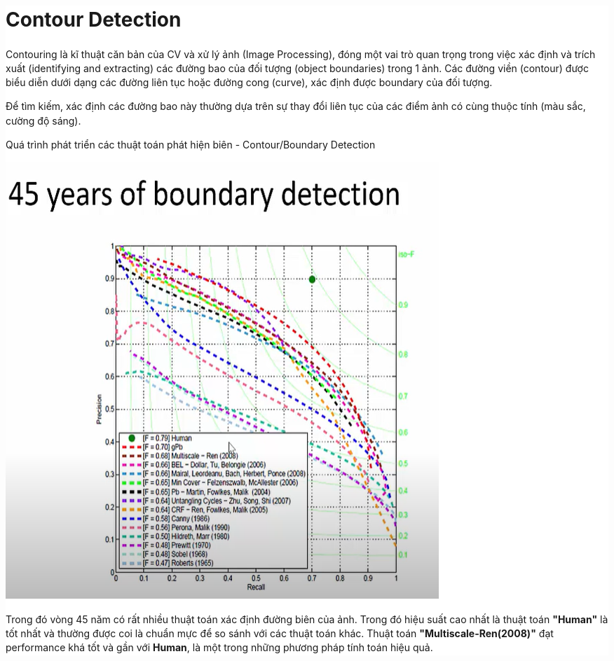 
# Contour Detection

Contouring là kĩ thuật căn bản của CV và xử lý ảnh (Image Processing), đóng một vai trò quan trọng trong việc xác định và trích xuất (identifying and extracting) các đường bao của đối tượng (object boundaries) trong 1 ảnh. Các đường viền (contour) được biểu diễn dưới dạng các đường liên tục hoặc đường cong (curve), xác định được boundary của đối tượng. 

Để tìm kiếm, xác định các đường bao này thường dựa trên sự thay đổi liên tục của các điểm ảnh có cùng thuộc tính (màu sắc, cường độ sáng).

Quá trình phát triển các thuật toán phát hiện biên - Contour/Boundary Detection

![](imgs/Boundary%20detection.png)

Trong đó vòng 45 năm có rất nhiều thuật toán xác định đường biên của ảnh. Trong đó hiệu suất cao nhất là thuật toán **"Human"** là tốt nhất và thường được coi là chuẩn mực để so sánh với các thuật toán khác. Thuật toán **"Multiscale-Ren(2008)"** đạt performance khá tốt và gần với **Human**, là một trong những phương pháp tính toán hiệu quả.



